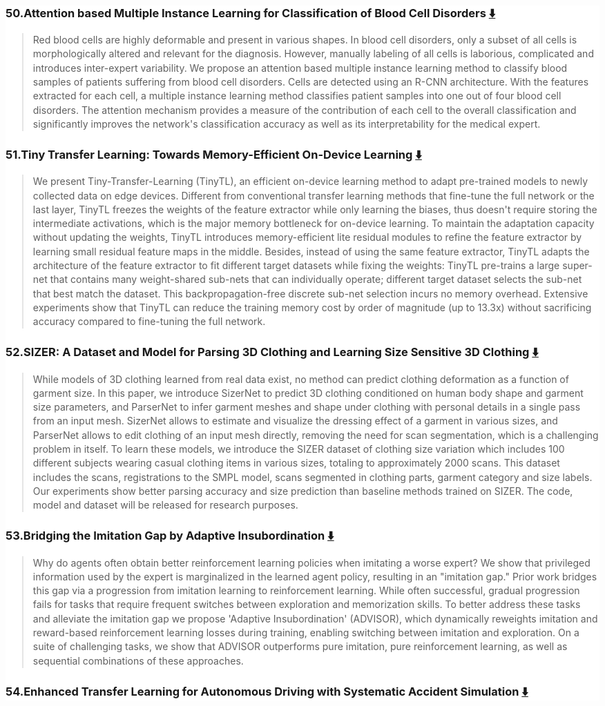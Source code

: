 ### 50.Attention based Multiple Instance Learning for Classification of Blood Cell Disorders  [ :arrow_down: ](https://arxiv.org/pdf/2007.11641.pdf)
>  Red blood cells are highly deformable and present in various shapes. In blood cell disorders, only a subset of all cells is morphologically altered and relevant for the diagnosis. However, manually labeling of all cells is laborious, complicated and introduces inter-expert variability. We propose an attention based multiple instance learning method to classify blood samples of patients suffering from blood cell disorders. Cells are detected using an R-CNN architecture. With the features extracted for each cell, a multiple instance learning method classifies patient samples into one out of four blood cell disorders. The attention mechanism provides a measure of the contribution of each cell to the overall classification and significantly improves the network's classification accuracy as well as its interpretability for the medical expert.      
### 51.Tiny Transfer Learning: Towards Memory-Efficient On-Device Learning  [ :arrow_down: ](https://arxiv.org/pdf/2007.11622.pdf)
>  We present Tiny-Transfer-Learning (TinyTL), an efficient on-device learning method to adapt pre-trained models to newly collected data on edge devices. Different from conventional transfer learning methods that fine-tune the full network or the last layer, TinyTL freezes the weights of the feature extractor while only learning the biases, thus doesn't require storing the intermediate activations, which is the major memory bottleneck for on-device learning. To maintain the adaptation capacity without updating the weights, TinyTL introduces memory-efficient lite residual modules to refine the feature extractor by learning small residual feature maps in the middle. Besides, instead of using the same feature extractor, TinyTL adapts the architecture of the feature extractor to fit different target datasets while fixing the weights: TinyTL pre-trains a large super-net that contains many weight-shared sub-nets that can individually operate; different target dataset selects the sub-net that best match the dataset. This backpropagation-free discrete sub-net selection incurs no memory overhead. Extensive experiments show that TinyTL can reduce the training memory cost by order of magnitude (up to 13.3x) without sacrificing accuracy compared to fine-tuning the full network.      
### 52.SIZER: A Dataset and Model for Parsing 3D Clothing and Learning Size Sensitive 3D Clothing  [ :arrow_down: ](https://arxiv.org/pdf/2007.11610.pdf)
>  While models of 3D clothing learned from real data exist, no method can predict clothing deformation as a function of garment size. In this paper, we introduce SizerNet to predict 3D clothing conditioned on human body shape and garment size parameters, and ParserNet to infer garment meshes and shape under clothing with personal details in a single pass from an input mesh. SizerNet allows to estimate and visualize the dressing effect of a garment in various sizes, and ParserNet allows to edit clothing of an input mesh directly, removing the need for scan segmentation, which is a challenging problem in itself. To learn these models, we introduce the SIZER dataset of clothing size variation which includes $100$ different subjects wearing casual clothing items in various sizes, totaling to approximately 2000 scans. This dataset includes the scans, registrations to the SMPL model, scans segmented in clothing parts, garment category and size labels. Our experiments show better parsing accuracy and size prediction than baseline methods trained on SIZER. The code, model and dataset will be released for research purposes.      
### 53.Bridging the Imitation Gap by Adaptive Insubordination  [ :arrow_down: ](https://arxiv.org/pdf/2007.12173.pdf)
>  Why do agents often obtain better reinforcement learning policies when imitating a worse expert? We show that privileged information used by the expert is marginalized in the learned agent policy, resulting in an "imitation gap." Prior work bridges this gap via a progression from imitation learning to reinforcement learning. While often successful, gradual progression fails for tasks that require frequent switches between exploration and memorization skills. To better address these tasks and alleviate the imitation gap we propose 'Adaptive Insubordination' (ADVISOR), which dynamically reweights imitation and reward-based reinforcement learning losses during training, enabling switching between imitation and exploration. On a suite of challenging tasks, we show that ADVISOR outperforms pure imitation, pure reinforcement learning, as well as sequential combinations of these approaches.      
### 54.Enhanced Transfer Learning for Autonomous Driving with Systematic Accident Simulation  [ :arrow_down: ](https://arxiv.org/pdf/2007.12148.pdf)